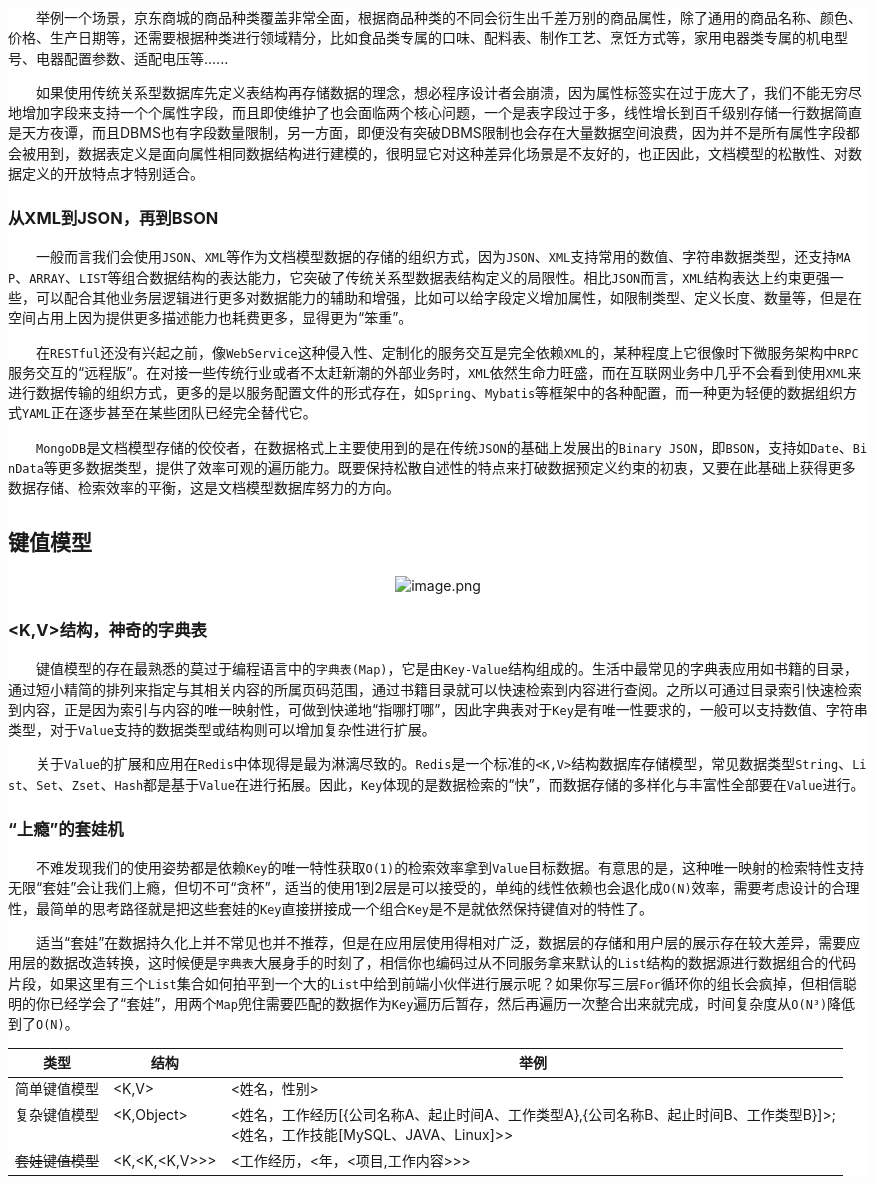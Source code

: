 &emsp;&emsp;举例一个场景，京东商城的商品种类覆盖非常全面，根据商品种类的不同会衍生出千差万别的商品属性，除了通用的商品名称、颜色、价格、生产日期等，还需要根据种类进行领域精分，比如食品类专属的口味、配料表、制作工艺、烹饪方式等，家用电器类专属的机电型号、电器配置参数、适配电压等......

&emsp;&emsp;如果使用传统关系型数据库先定义表结构再存储数据的理念，想必程序设计者会崩溃，因为属性标签实在过于庞大了，我们不能无穷尽地增加字段来支持一个个属性字段，而且即使维护了也会面临两个核心问题，一个是表字段过于多，线性增长到百千级别存储一行数据简直是天方夜谭，而且DBMS也有字段数量限制，另一方面，即便没有突破DBMS限制也会存在大量数据空间浪费，因为并不是所有属性字段都会被用到，数据表定义是面向属性相同数据结构进行建模的，很明显它对这种差异化场景是不友好的，也正因此，文档模型的松散性、对数据定义的开放特点才特别适合。

### 从XML到JSON，再到BSON

&emsp;&emsp;一般而言我们会使用`JSON`、`XML`等作为文档模型数据的存储的组织方式，因为`JSON`、`XML`支持常用的数值、字符串数据类型，还支持`MAP`、`ARRAY`、`LIST`等组合数据结构的表达能力，它突破了传统关系型数据表结构定义的局限性。相比`JSON`而言，`XML`结构表达上约束更强一些，可以配合其他业务层逻辑进行更多对数据能力的辅助和增强，比如可以给字段定义增加属性，如限制类型、定义长度、数量等，但是在空间占用上因为提供更多描述能力也耗费更多，显得更为“笨重”。

&emsp;&emsp;在`RESTful`还没有兴起之前，像`WebService`这种侵入性、定制化的服务交互是完全依赖`XML`的，某种程度上它很像时下微服务架构中`RPC`服务交互的“远程版”。在对接一些传统行业或者不太赶新潮的外部业务时，`XML`依然生命力旺盛，而在互联网业务中几乎不会看到使用`XML`来进行数据传输的组织方式，更多的是以服务配置文件的形式存在，如`Spring`、`Mybatis`等框架中的各种配置，而一种更为轻便的数据组织方式`YAML`正在逐步甚至在某些团队已经完全替代它。

&emsp;&emsp;`MongoDB`是文档模型存储的佼佼者，在数据格式上主要使用到的是在传统`JSON`的基础上发展出的`Binary JSON`，即`BSON`，支持如`Date`、`BinData`等更多数据类型，提供了效率可观的遍历能力。既要保持松散自述性的特点来打破数据预定义约束的初衷，又要在此基础上获得更多数据存储、检索效率的平衡，这是文档模型数据库努力的方向。

## 键值模型
<div align=center>

![image.png](https://p6-juejin.byteimg.com/tos-cn-i-k3u1fbpfcp/ccf73cf79e0947b99001390cab37a7d3~tplv-k3u1fbpfcp-watermark.image?)

</div>

### <K,V>结构，神奇的字典表

&emsp;&emsp;键值模型的存在最熟悉的莫过于编程语言中的`字典表(Map)`，它是由`Key-Value`结构组成的。生活中最常见的字典表应用如书籍的目录，通过短小精简的排列来指定与其相关内容的所属页码范围，通过书籍目录就可以快速检索到内容进行查阅。之所以可通过目录索引快速检索到内容，正是因为索引与内容的唯一映射性，可做到快递地“指哪打哪”，因此字典表对于`Key`是有唯一性要求的，一般可以支持数值、字符串类型，对于`Value`支持的数据类型或结构则可以增加复杂性进行扩展。

&emsp;&emsp;关于`Value`的扩展和应用在`Redis`中体现得是最为淋漓尽致的。`Redis`是一个标准的`<K,V>`结构数据库存储模型，常见数据类型`String`、`List`、`Set`、`Zset`、`Hash`都是基于`Value`在进行拓展。因此，`Key`体现的是数据检索的“快”，而数据存储的多样化与丰富性全部要在`Value`进行。

### “上瘾”的套娃机

&emsp;&emsp;不难发现我们的使用姿势都是依赖`Key`的唯一特性获取`O(1)`的检索效率拿到`Value`目标数据。有意思的是，这种唯一映射的检索特性支持无限“套娃”会让我们上瘾，但切不可“贪杯”，适当的使用1到2层是可以接受的，单纯的线性依赖也会退化成`O(N)`效率，需要考虑设计的合理性，最简单的思考路径就是把这些套娃的`Key`直接拼接成一个组合`Key`是不是就依然保持键值对的特性了。

&emsp;&emsp;适当“套娃”在数据持久化上并不常见也并不推荐，但是在应用层使用得相对广泛，数据层的存储和用户层的展示存在较大差异，需要应用层的数据改造转换，这时候便是`字典表`大展身手的时刻了，相信你也编码过从不同服务拿来默认的`List`结构的数据源进行数据组合的代码片段，如果这里有三个`List`集合如何拍平到一个大的`List`中给到前端小伙伴进行展示呢？如果你写三层`For`循环你的组长会疯掉，但相信聪明的你已经学会了“套娃”，用两个`Map`兜住需要匹配的数据作为`Key`遍历后暂存，然后再遍历一次整合出来就完成，时间复杂度从`O(N³)`降低到了`O(N)`。

<div align=center>

类型|结构|举例
---|---|---
简单键值模型|<K,V>|<姓名，性别>
复杂键值模型|<K,Object>| <姓名，工作经历[{公司名称A、起止时间A、工作类型A},{公司名称B、起止时间B、工作类型B}]>;<br><姓名，工作技能[MySQL、JAVA、Linux]>>
~~套娃键值模型~~|<K,<K,<K,V>>>|<工作经历，<年，<项目,工作内容>>>
